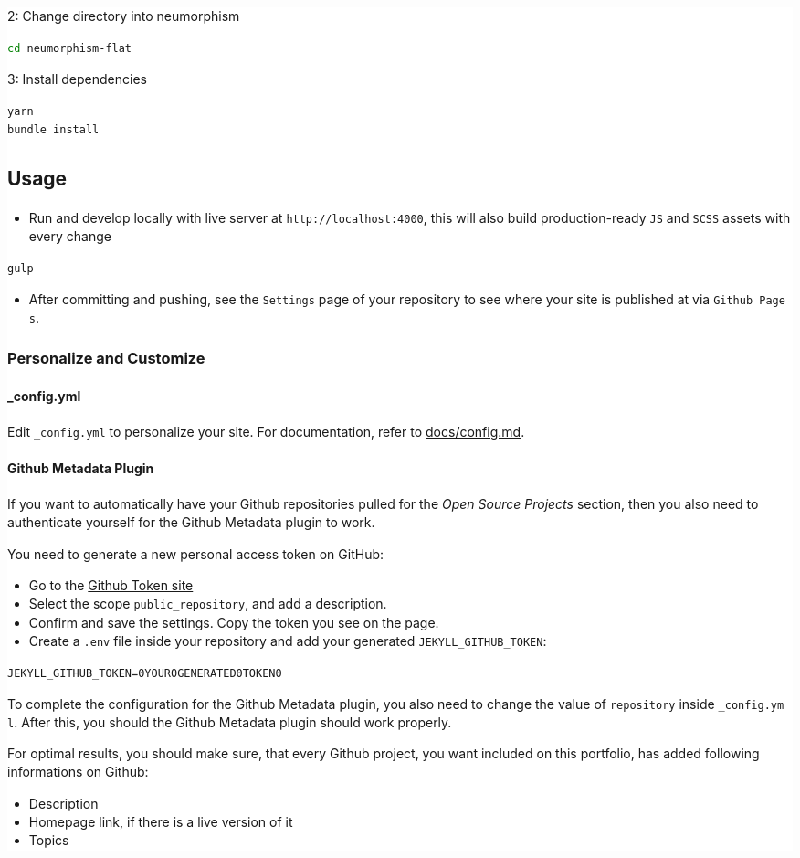 2: Change directory into neumorphism

```sh
cd neumorphism-flat
```

3: Install dependencies

```sh
yarn
bundle install
```



## Usage

* Run and develop locally with live server at `http://localhost:4000`, this will also build production-ready `JS` and `SCSS` assets with every change

```sh
gulp
```

* After committing and pushing, see the `Settings` page of your repository to see where your site is published at via `Github Pages`.

### Personalize and Customize

#### _config.yml

Edit `_config.yml` to personalize your site. For documentation, refer to [docs/config.md](https://github.com/miorey/neumorphism-flat/issues/blob/master/docs/config.md).

#### Github Metadata Plugin

If you want to automatically have your Github repositories pulled for the *Open Source Projects* section, then you also need to authenticate yourself for the Github Metadata plugin to work.

You need to generate a new personal access token on GitHub:

* Go to the [Github Token site](https://github.com/settings/tokens/new)
* Select the scope `public_repository`, and add a description.
* Confirm and save the settings. Copy the token you see on the page.
* Create a `.env` file inside your repository and add your generated `JEKYLL_GITHUB_TOKEN`:

```text
JEKYLL_GITHUB_TOKEN=0YOUR0GENERATED0TOKEN0
```

To complete the configuration for the Github Metadata plugin, you also need to change the value of `repository` inside `_config.yml`. After this, you should the Github Metadata plugin should work properly.

For optimal results, you should make sure, that every Github project, you want included on this portfolio, has added following informations on Github:

* Description
* Homepage link, if there is a live version of it
* Topics
